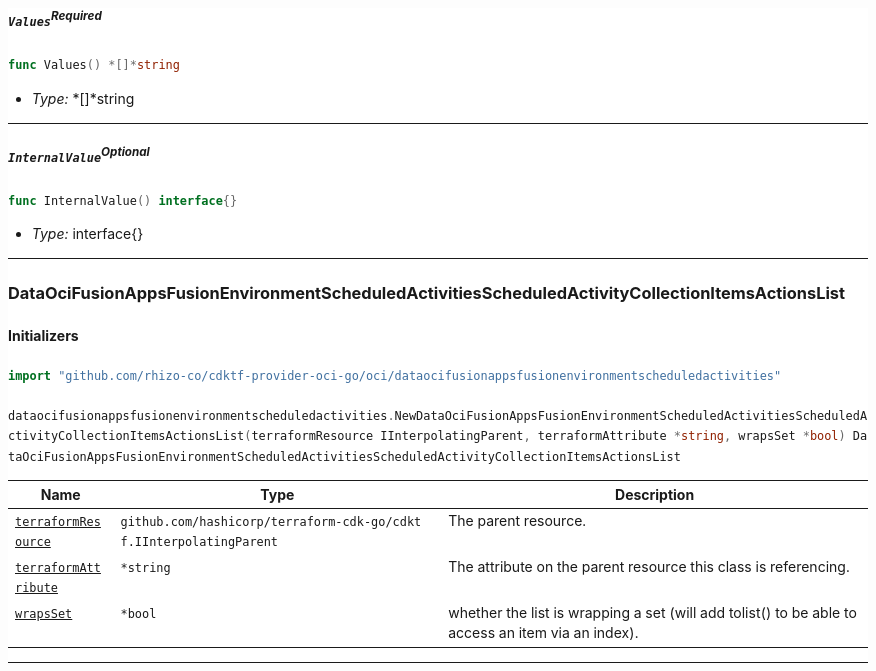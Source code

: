 
##### `Values`<sup>Required</sup> <a name="Values" id="rhizo-co-terraform-provider-oci.dataOciFusionAppsFusionEnvironmentScheduledActivities.DataOciFusionAppsFusionEnvironmentScheduledActivitiesFilterOutputReference.property.values"></a>

```go
func Values() *[]*string
```

- *Type:* *[]*string

---

##### `InternalValue`<sup>Optional</sup> <a name="InternalValue" id="rhizo-co-terraform-provider-oci.dataOciFusionAppsFusionEnvironmentScheduledActivities.DataOciFusionAppsFusionEnvironmentScheduledActivitiesFilterOutputReference.property.internalValue"></a>

```go
func InternalValue() interface{}
```

- *Type:* interface{}

---


### DataOciFusionAppsFusionEnvironmentScheduledActivitiesScheduledActivityCollectionItemsActionsList <a name="DataOciFusionAppsFusionEnvironmentScheduledActivitiesScheduledActivityCollectionItemsActionsList" id="rhizo-co-terraform-provider-oci.dataOciFusionAppsFusionEnvironmentScheduledActivities.DataOciFusionAppsFusionEnvironmentScheduledActivitiesScheduledActivityCollectionItemsActionsList"></a>

#### Initializers <a name="Initializers" id="rhizo-co-terraform-provider-oci.dataOciFusionAppsFusionEnvironmentScheduledActivities.DataOciFusionAppsFusionEnvironmentScheduledActivitiesScheduledActivityCollectionItemsActionsList.Initializer"></a>

```go
import "github.com/rhizo-co/cdktf-provider-oci-go/oci/dataocifusionappsfusionenvironmentscheduledactivities"

dataocifusionappsfusionenvironmentscheduledactivities.NewDataOciFusionAppsFusionEnvironmentScheduledActivitiesScheduledActivityCollectionItemsActionsList(terraformResource IInterpolatingParent, terraformAttribute *string, wrapsSet *bool) DataOciFusionAppsFusionEnvironmentScheduledActivitiesScheduledActivityCollectionItemsActionsList
```

| **Name** | **Type** | **Description** |
| --- | --- | --- |
| <code><a href="#rhizo-co-terraform-provider-oci.dataOciFusionAppsFusionEnvironmentScheduledActivities.DataOciFusionAppsFusionEnvironmentScheduledActivitiesScheduledActivityCollectionItemsActionsList.Initializer.parameter.terraformResource">terraformResource</a></code> | <code>github.com/hashicorp/terraform-cdk-go/cdktf.IInterpolatingParent</code> | The parent resource. |
| <code><a href="#rhizo-co-terraform-provider-oci.dataOciFusionAppsFusionEnvironmentScheduledActivities.DataOciFusionAppsFusionEnvironmentScheduledActivitiesScheduledActivityCollectionItemsActionsList.Initializer.parameter.terraformAttribute">terraformAttribute</a></code> | <code>*string</code> | The attribute on the parent resource this class is referencing. |
| <code><a href="#rhizo-co-terraform-provider-oci.dataOciFusionAppsFusionEnvironmentScheduledActivities.DataOciFusionAppsFusionEnvironmentScheduledActivitiesScheduledActivityCollectionItemsActionsList.Initializer.parameter.wrapsSet">wrapsSet</a></code> | <code>*bool</code> | whether the list is wrapping a set (will add tolist() to be able to access an item via an index). |

---